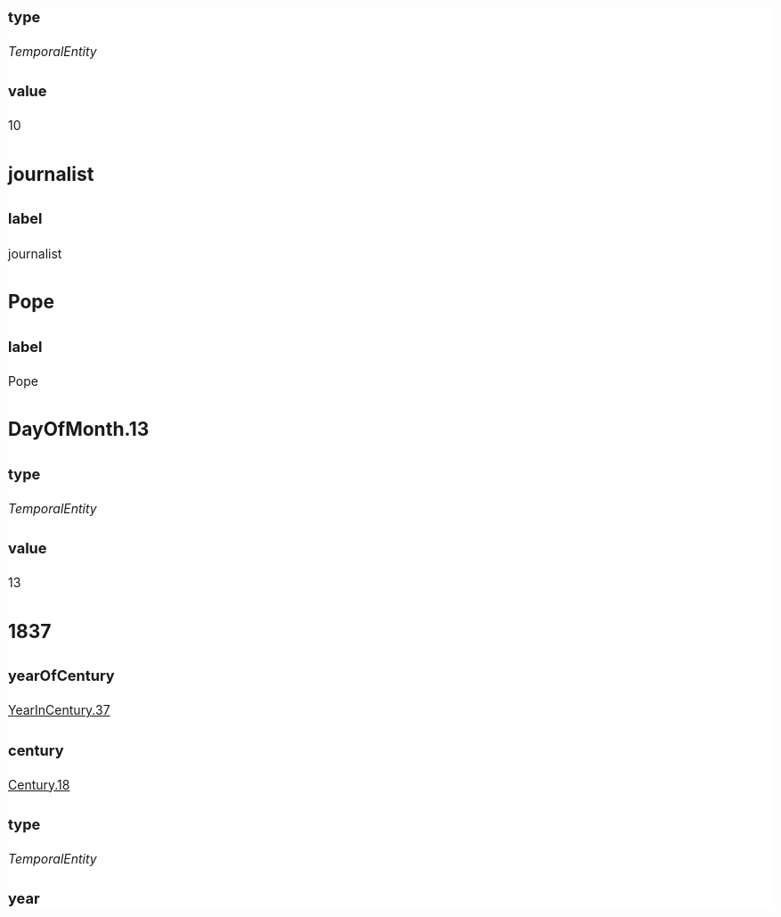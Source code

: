 ### type


*TemporalEntity*

### value


10

## journalist

### label


journalist

## Pope

### label


Pope

## DayOfMonth.13

### type


*TemporalEntity*

### value


13

## 1837

### yearOfCentury


[YearInCentury.37](#YearInCentury.37)

### century


[Century.18](#Century.18)

### type


*TemporalEntity*

### year

